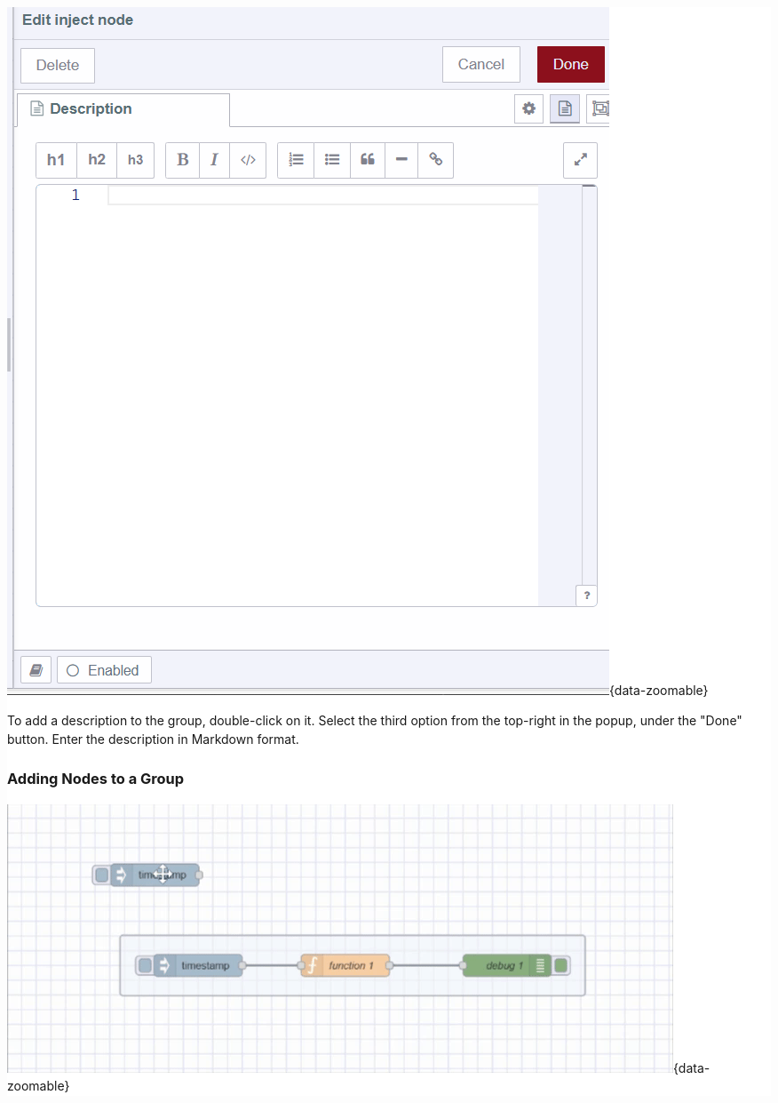 ![Image showing group edit dialog's description tab](./images/group-description.png "Image showing group edit dialog's description tab"){data-zoomable}

To add a description to the group, double-click on it. Select the third option from the top-right in the popup, under the "Done" button. Enter the description in Markdown format.

### Adding Nodes to a Group

![Image showing how to add nodes to existing group](./images/adding-nodes-to-group.gif "Image showing how to add nodes to existing group"){data-zoomable}
